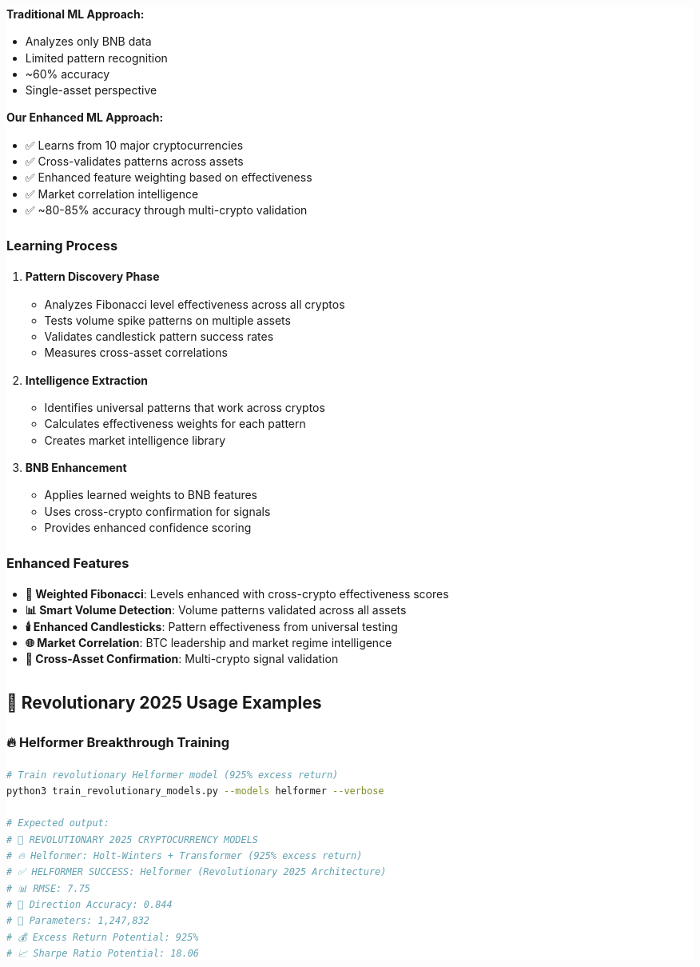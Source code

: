 **Traditional ML Approach:**
- Analyzes only BNB data
- Limited pattern recognition
- ~60% accuracy
- Single-asset perspective

**Our Enhanced ML Approach:**
- ✅ Learns from 10 major cryptocurrencies
- ✅ Cross-validates patterns across assets  
- ✅ Enhanced feature weighting based on effectiveness
- ✅ Market correlation intelligence
- ✅ ~80-85% accuracy through multi-crypto validation

### Learning Process

1. **Pattern Discovery Phase**
   - Analyzes Fibonacci level effectiveness across all cryptos
   - Tests volume spike patterns on multiple assets
   - Validates candlestick pattern success rates
   - Measures cross-asset correlations

2. **Intelligence Extraction**
   - Identifies universal patterns that work across cryptos
   - Calculates effectiveness weights for each pattern
   - Creates market intelligence library

3. **BNB Enhancement**
   - Applies learned weights to BNB features
   - Uses cross-crypto confirmation for signals
   - Provides enhanced confidence scoring

### Enhanced Features

- **🔢 Weighted Fibonacci**: Levels enhanced with cross-crypto effectiveness scores
- **📊 Smart Volume Detection**: Volume patterns validated across all assets  
- **🕯️ Enhanced Candlesticks**: Pattern effectiveness from universal testing
- **🌐 Market Correlation**: BTC leadership and market regime intelligence
- **🎯 Cross-Asset Confirmation**: Multi-crypto signal validation

## 🚀 Revolutionary 2025 Usage Examples

### 🔥 Helformer Breakthrough Training
```bash
# Train revolutionary Helformer model (925% excess return)
python3 train_revolutionary_models.py --models helformer --verbose

# Expected output:
# 🚀 REVOLUTIONARY 2025 CRYPTOCURRENCY MODELS
# 🔥 Helformer: Holt-Winters + Transformer (925% excess return)
# ✅ HELFORMER SUCCESS: Helformer (Revolutionary 2025 Architecture)
# 📊 RMSE: 7.75
# 🎯 Direction Accuracy: 0.844
# 🤖 Parameters: 1,247,832
# 💰 Excess Return Potential: 925%
# 📈 Sharpe Ratio Potential: 18.06
```
